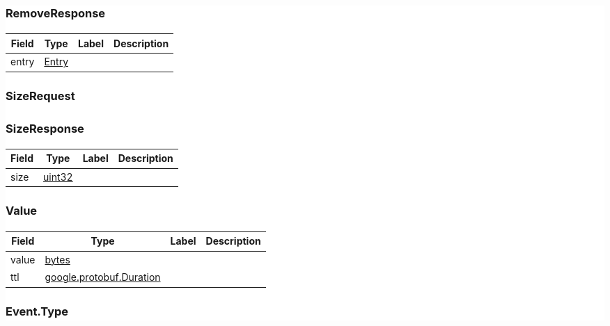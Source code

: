 




<a name="atomix-primitive-map-v1-RemoveResponse"></a>

### RemoveResponse



| Field | Type | Label | Description |
| ----- | ---- | ----- | ----------- |
| entry | [Entry](#atomix-primitive-map-v1-Entry) |  |  |






<a name="atomix-primitive-map-v1-SizeRequest"></a>

### SizeRequest







<a name="atomix-primitive-map-v1-SizeResponse"></a>

### SizeResponse



| Field | Type | Label | Description |
| ----- | ---- | ----- | ----------- |
| size | [uint32](#uint32) |  |  |






<a name="atomix-primitive-map-v1-Value"></a>

### Value



| Field | Type | Label | Description |
| ----- | ---- | ----- | ----------- |
| value | [bytes](#bytes) |  |  |
| ttl | [google.protobuf.Duration](#google-protobuf-Duration) |  |  |





 


<a name="atomix-primitive-map-v1-Event-Type"></a>

### Event.Type
